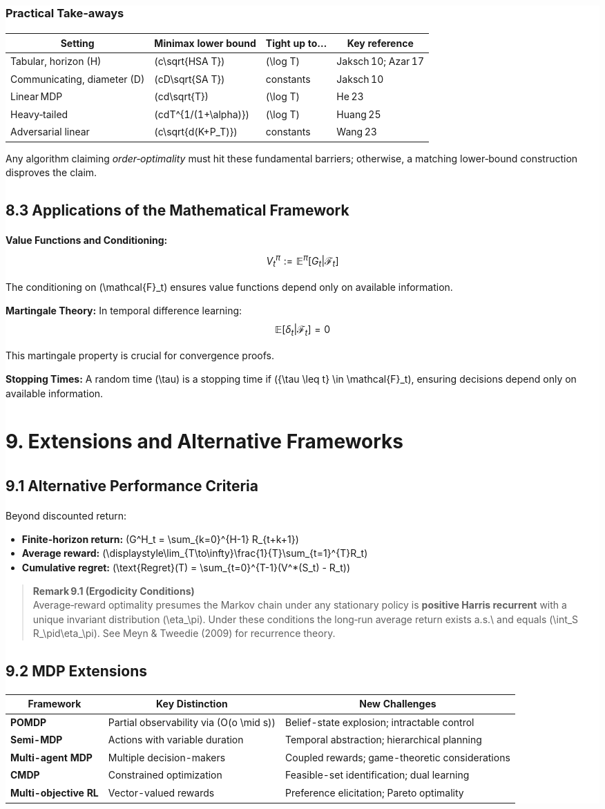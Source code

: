 ### Practical Take‑aways

| Setting | Minimax lower bound | Tight up to… | Key reference |
|---------|--------------------|--------------|---------------|
| Tabular, horizon \(H\) | \(c\sqrt{HSA T}\) | \(\log T\) | Jaksch 10; Azar 17 |
| Communicating, diameter \(D\) | \(cD\sqrt{SA T}\) | constants | Jaksch 10 |
| Linear MDP | \(cd\sqrt{T}\) | \(\log T\) | He 23 |
| Heavy‑tailed | \(cdT^{1/(1+\alpha)}\) | \(\log T\) | Huang 25 |
| Adversarial linear | \(c\sqrt{d(K+P_T)}\) | constants | Wang 23 |

Any algorithm claiming *order‑optimality* must hit these fundamental barriers; otherwise, a matching lower‑bound construction disproves the claim.


## 8.3 Applications of the Mathematical Framework

**Value Functions and Conditioning:**
$$V_t^\pi := \mathbb{E}^\pi[G_t | \mathcal{F}_t]$$

The conditioning on \(\mathcal{F}_t\) ensures value functions depend only on available information.

**Martingale Theory:** In temporal difference learning:
$$\mathbb{E}[\delta_t | \mathcal{F}_t] = 0$$

This martingale property is crucial for convergence proofs.

**Stopping Times:** A random time \(\tau\) is a stopping time if \(\{\tau \leq t\} \in \mathcal{F}_t\), ensuring decisions depend only on available information.

# 9. Extensions and Alternative Frameworks

## 9.1 Alternative Performance Criteria

Beyond discounted return:
- **Finite-horizon return:** \(G^H_t = \sum_{k=0}^{H-1} R_{t+k+1}\)
- **Average reward:** \(\displaystyle\lim_{T\to\infty}\frac{1}{T}\sum_{t=1}^{T}R_t\)
- **Cumulative regret:** \(\text{Regret}(T) = \sum_{t=0}^{T-1}(V^*(S_t) - R_t)\)

> **Remark 9.1 (Ergodicity Conditions)**  
> Average‑reward optimality presumes the Markov chain under any stationary policy is **positive Harris recurrent** with a unique invariant distribution \(\eta_\pi\).  Under these conditions the long‑run average return exists a.s.\ and equals \(\int_S R_\pid\eta_\pi\).  See Meyn & Tweedie (2009) for recurrence theory.


## 9.2 MDP Extensions

| Framework | Key Distinction | New Challenges |
|-----------|-----------------|----------------|
| **POMDP** | Partial observability via \(O(o \mid s)\) | Belief-state explosion; intractable control |
| **Semi-MDP** | Actions with variable duration | Temporal abstraction; hierarchical planning |
| **Multi-agent MDP** | Multiple decision-makers | Coupled rewards; game-theoretic considerations |
| **CMDP** | Constrained optimization | Feasible-set identification; dual learning |
| **Multi-objective RL** | Vector-valued rewards | Preference elicitation; Pareto optimality |
